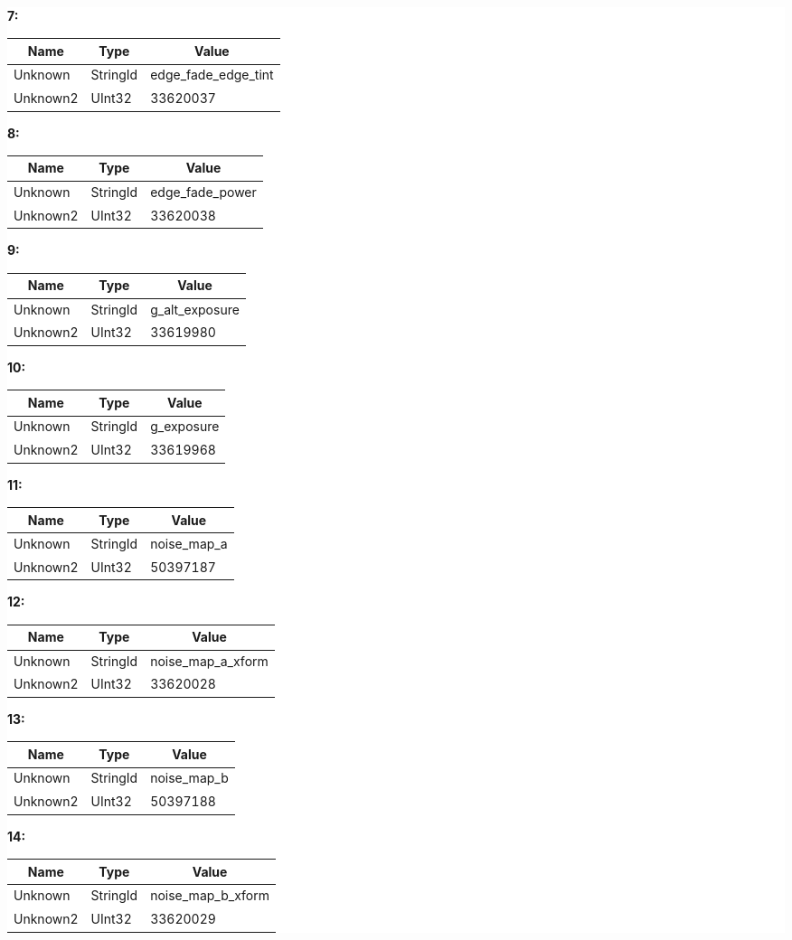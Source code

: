 
**7:**

Name	| Type	| Value
---	|---	|---	|
Unknown	|StringId	|edge_fade_edge_tint
Unknown2	|UInt32	|33620037


**8:**

Name	| Type	| Value
---	|---	|---	|
Unknown	|StringId	|edge_fade_power
Unknown2	|UInt32	|33620038


**9:**

Name	| Type	| Value
---	|---	|---	|
Unknown	|StringId	|g_alt_exposure
Unknown2	|UInt32	|33619980


**10:**

Name	| Type	| Value
---	|---	|---	|
Unknown	|StringId	|g_exposure
Unknown2	|UInt32	|33619968


**11:**

Name	| Type	| Value
---	|---	|---	|
Unknown	|StringId	|noise_map_a
Unknown2	|UInt32	|50397187


**12:**

Name	| Type	| Value
---	|---	|---	|
Unknown	|StringId	|noise_map_a_xform
Unknown2	|UInt32	|33620028


**13:**

Name	| Type	| Value
---	|---	|---	|
Unknown	|StringId	|noise_map_b
Unknown2	|UInt32	|50397188


**14:**

Name	| Type	| Value
---	|---	|---	|
Unknown	|StringId	|noise_map_b_xform
Unknown2	|UInt32	|33620029
